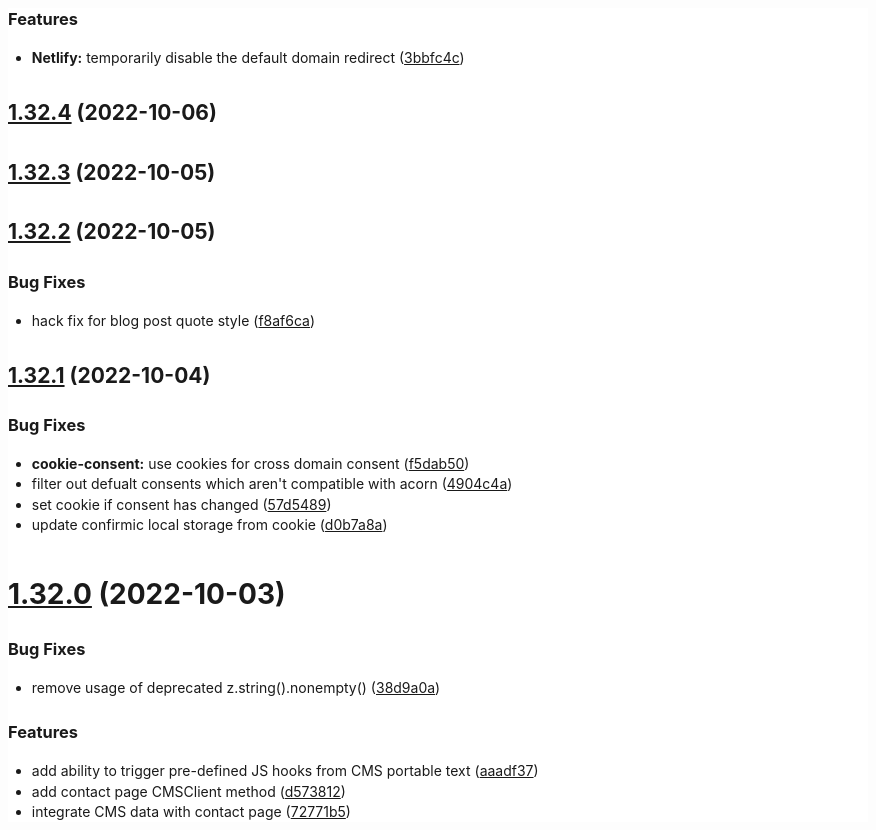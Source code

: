 
### Features

* **Netlify:** temporarily disable the default domain redirect ([3bbfc4c](https://github.com/oaknational/Oak-Web-Application/commit/3bbfc4cf1ab8d5ebe50234823f06fcd72522e80a))

## [1.32.4](https://github.com/oaknational/Oak-Web-Application/compare/v1.32.3...v1.32.4) (2022-10-06)

## [1.32.3](https://github.com/oaknational/Oak-Web-Application/compare/v1.32.2...v1.32.3) (2022-10-05)

## [1.32.2](https://github.com/oaknational/Oak-Web-Application/compare/v1.32.1...v1.32.2) (2022-10-05)


### Bug Fixes

* hack fix for blog post quote style ([f8af6ca](https://github.com/oaknational/Oak-Web-Application/commit/f8af6ca3084c644f9df31f14509ef8200d6a11ce))

## [1.32.1](https://github.com/oaknational/Oak-Web-Application/compare/v1.32.0...v1.32.1) (2022-10-04)

### Bug Fixes

- **cookie-consent:** use cookies for cross domain consent ([f5dab50](https://github.com/oaknational/Oak-Web-Application/commit/f5dab50b921c5d80c74ecbade527447851b14521))
- filter out defualt consents which aren't compatible with acorn ([4904c4a](https://github.com/oaknational/Oak-Web-Application/commit/4904c4a23e42cf16ab54f8ed6607f65d0ce13181))
- set cookie if consent has changed ([57d5489](https://github.com/oaknational/Oak-Web-Application/commit/57d5489f2acd718fb5ff77b0198f28148b9039df))
- update confirmic local storage from cookie ([d0b7a8a](https://github.com/oaknational/Oak-Web-Application/commit/d0b7a8a933f032ece0934f422019d85d04332793))

# [1.32.0](https://github.com/oaknational/Oak-Web-Application/compare/v1.31.0...v1.32.0) (2022-10-03)

### Bug Fixes

- remove usage of deprecated z.string().nonempty() ([38d9a0a](https://github.com/oaknational/Oak-Web-Application/commit/38d9a0ad34454be9e9e47066b09287f7bf9cf338))

### Features

- add ability to trigger pre-defined JS hooks from CMS portable text ([aaadf37](https://github.com/oaknational/Oak-Web-Application/commit/aaadf375a18e142c7bdc0f3c3b95c922da626f11))
- add contact page CMSClient method ([d573812](https://github.com/oaknational/Oak-Web-Application/commit/d5738127df1b3fe69c1abee8d4cdd1f834ce3fe9))
- integrate CMS data with contact page ([72771b5](https://github.com/oaknational/Oak-Web-Application/commit/72771b5657cd79c52e68aa4433f1470860820a69))
